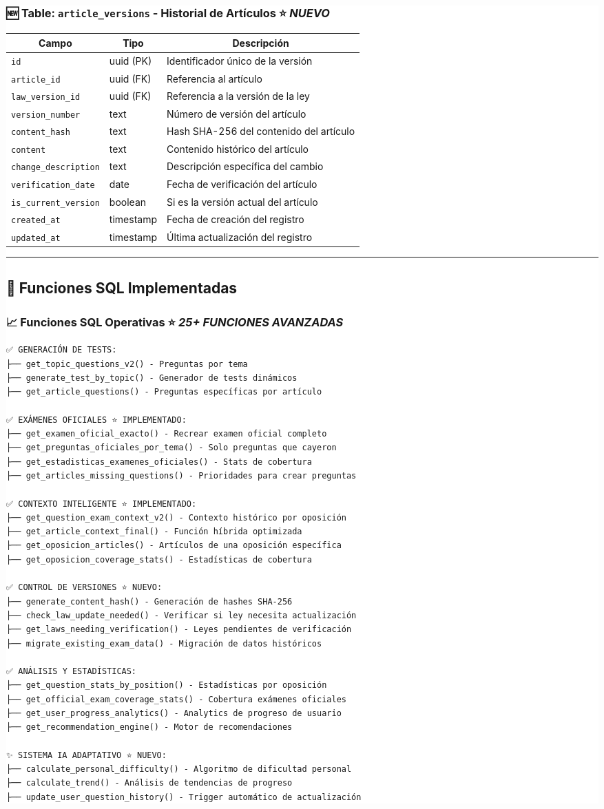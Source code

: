 ### 🆕 **Table: `article_versions`** - Historial de Artículos ⭐ *NUEVO*
| Campo | Tipo | Descripción |
|-------|------|-------------|
| `id` | uuid (PK) | Identificador único de la versión |
| `article_id` | uuid (FK) | Referencia al artículo |
| `law_version_id` | uuid (FK) | Referencia a la versión de la ley |
| `version_number` | text | Número de versión del artículo |
| `content_hash` | text | Hash SHA-256 del contenido del artículo |
| `content` | text | Contenido histórico del artículo |
| `change_description` | text | Descripción específica del cambio |
| `verification_date` | date | Fecha de verificación del artículo |
| `is_current_version` | boolean | Si es la versión actual del artículo |
| `created_at` | timestamp | Fecha de creación del registro |
| `updated_at` | timestamp | Última actualización del registro |

---

## 🔧 Funciones SQL Implementadas

### 📈 Funciones SQL Operativas ⭐ *25+ FUNCIONES AVANZADAS*
```
✅ GENERACIÓN DE TESTS:
├── get_topic_questions_v2() - Preguntas por tema
├── generate_test_by_topic() - Generador de tests dinámicos
├── get_article_questions() - Preguntas específicas por artículo

✅ EXÁMENES OFICIALES ⭐ IMPLEMENTADO:
├── get_examen_oficial_exacto() - Recrear examen oficial completo
├── get_preguntas_oficiales_por_tema() - Solo preguntas que cayeron
├── get_estadisticas_examenes_oficiales() - Stats de cobertura
├── get_articles_missing_questions() - Prioridades para crear preguntas

✅ CONTEXTO INTELIGENTE ⭐ IMPLEMENTADO:
├── get_question_exam_context_v2() - Contexto histórico por oposición
├── get_article_context_final() - Función híbrida optimizada
├── get_oposicion_articles() - Artículos de una oposición específica
├── get_oposicion_coverage_stats() - Estadísticas de cobertura

✅ CONTROL DE VERSIONES ⭐ NUEVO:
├── generate_content_hash() - Generación de hashes SHA-256
├── check_law_update_needed() - Verificar si ley necesita actualización
├── get_laws_needing_verification() - Leyes pendientes de verificación
├── migrate_existing_exam_data() - Migración de datos históricos

✅ ANÁLISIS Y ESTADÍSTICAS:
├── get_question_stats_by_position() - Estadísticas por oposición
├── get_official_exam_coverage_stats() - Cobertura exámenes oficiales
├── get_user_progress_analytics() - Analytics de progreso de usuario
├── get_recommendation_engine() - Motor de recomendaciones

✨ SISTEMA IA ADAPTATIVO ⭐ NUEVO:
├── calculate_personal_difficulty() - Algoritmo de dificultad personal
├── calculate_trend() - Análisis de tendencias de progreso
├── update_user_question_history() - Trigger automático de actualización
```